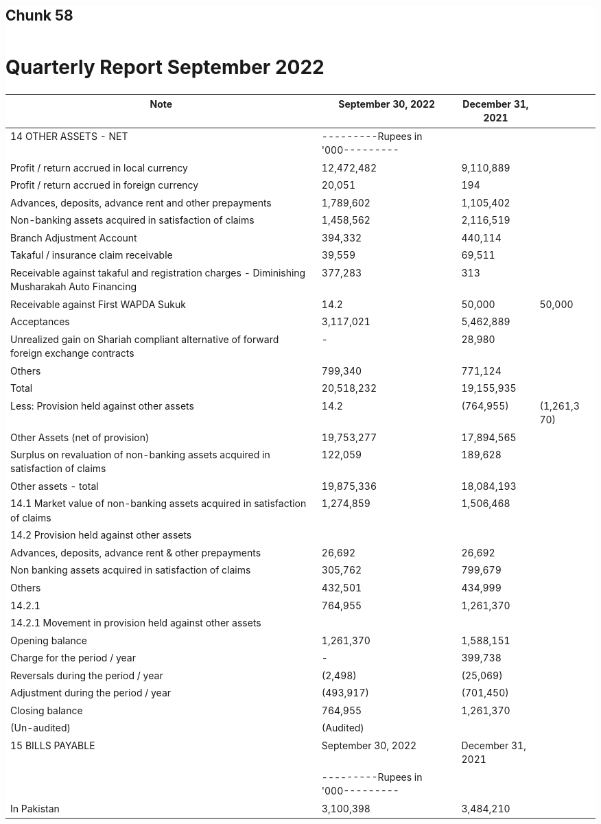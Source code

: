 ## Chunk 58

# Quarterly Report September 2022

| Note                                                                                        | September 30, 2022               | December 31, 2021 |             |   |
| ------------------------------------------------------------------------------------------- | -------------------------------- | ----------------- | ----------- | - |
| 14 OTHER ASSETS - NET                                                                       | ---------Rupees in '000--------- |                   |             |   |
| Profit / return accrued in local currency                                                   | 12,472,482                       | 9,110,889         |             |   |
| Profit / return accrued in foreign currency                                                 | 20,051                           | 194               |             |   |
| Advances, deposits, advance rent and other prepayments                                      | 1,789,602                        | 1,105,402         |             |   |
| Non-banking assets acquired in satisfaction of claims                                       | 1,458,562                        | 2,116,519         |             |   |
| Branch Adjustment Account                                                                   | 394,332                          | 440,114           |             |   |
| Takaful / insurance claim receivable                                                        | 39,559                           | 69,511            |             |   |
| Receivable against takaful and registration charges - Diminishing Musharakah Auto Financing | 377,283                          | 313               |             |   |
| Receivable against First WAPDA Sukuk                                                        | 14.2                             | 50,000            | 50,000      |   |
| Acceptances                                                                                 | 3,117,021                        | 5,462,889         |             |   |
| Unrealized gain on Shariah compliant alternative of forward foreign exchange contracts      | -                                | 28,980            |             |   |
| Others                                                                                      | 799,340                          | 771,124           |             |   |
| Total                                                                                       | 20,518,232                       | 19,155,935        |             |   |
| Less: Provision held against other assets                                                   | 14.2                             | (764,955)         | (1,261,370) |   |
| Other Assets (net of provision)                                                             | 19,753,277                       | 17,894,565        |             |   |
| Surplus on revaluation of non-banking assets acquired in satisfaction of claims             | 122,059                          | 189,628           |             |   |
| Other assets - total                                                                        | 19,875,336                       | 18,084,193        |             |   |
| 14.1 Market value of non-banking assets acquired in satisfaction of claims                  | 1,274,859                        | 1,506,468         |             |   |
| 14.2 Provision held against other assets                                                    |                                  |                   |             |   |
| Advances, deposits, advance rent & other prepayments                                        | 26,692                           | 26,692            |             |   |
| Non banking assets acquired in satisfaction of claims                                       | 305,762                          | 799,679           |             |   |
| Others                                                                                      | 432,501                          | 434,999           |             |   |
| 14.2.1                                                                                      | 764,955                          | 1,261,370         |             |   |
| 14.2.1 Movement in provision held against other assets                                      |                                  |                   |             |   |
| Opening balance                                                                             | 1,261,370                        | 1,588,151         |             |   |
| Charge for the period / year                                                                | -                                | 399,738           |             |   |
| Reversals during the period / year                                                          | (2,498)                          | (25,069)          |             |   |
| Adjustment during the period / year                                                         | (493,917)                        | (701,450)         |             |   |
| Closing balance                                                                             | 764,955                          | 1,261,370         |             |   |
| (Un-audited)                                                                                | (Audited)                        |                   |             |   |
| 15 BILLS PAYABLE                                                                            | September 30, 2022               | December 31, 2021 |             |   |
|                                                                                             | ---------Rupees in '000--------- |                   |             |   |
| In Pakistan                                                                                 | 3,100,398                        | 3,484,210         |             |   |
